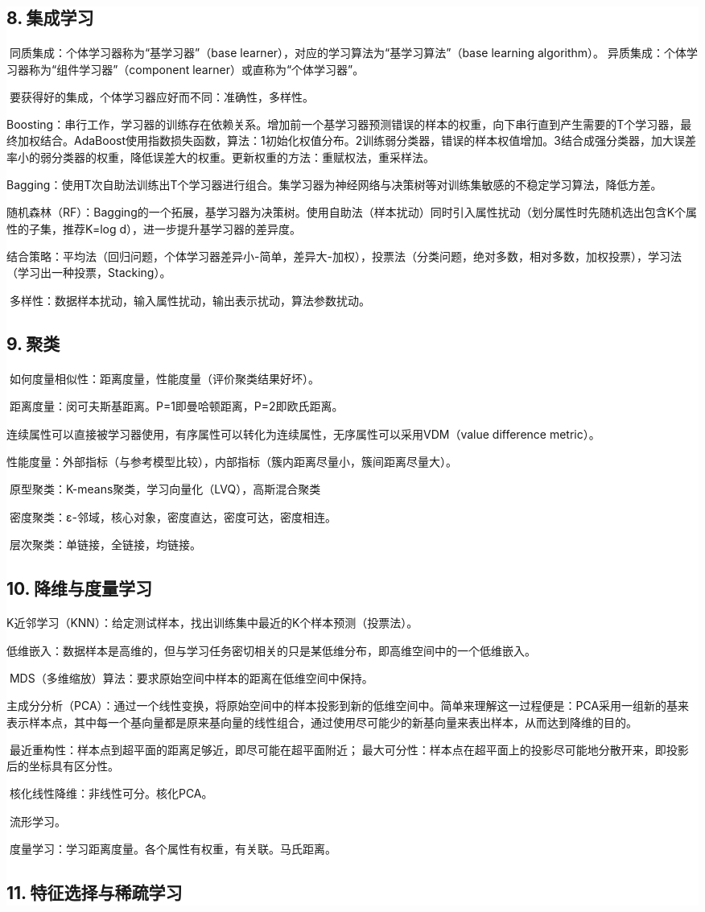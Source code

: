  

## 8. 集成学习

​     同质集成：个体学习器称为“基学习器”（base learner），对应的学习算法为“基学习算法”（base learning algorithm）。 异质集成：个体学习器称为“组件学习器”（component learner）或直称为“个体学习器”。

​     要获得好的集成，个体学习器应好而不同：准确性，多样性。

​     Boosting：串行工作，学习器的训练存在依赖关系。增加前一个基学习器预测错误的样本的权重，向下串行直到产生需要的T个学习器，最终加权结合。AdaBoost使用指数损失函数，算法：1初始化权值分布。2训练弱分类器，错误的样本权值增加。3结合成强分类器，加大误差率小的弱分类器的权重，降低误差大的权重。更新权重的方法：重赋权法，重采样法。

​     Bagging：使用T次自助法训练出T个学习器进行组合。集学习器为神经网络与决策树等对训练集敏感的不稳定学习算法，降低方差。

​     随机森林（RF）：Bagging的一个拓展，基学习器为决策树。使用自助法（样本扰动）同时引入属性扰动（划分属性时先随机选出包含K个属性的子集，推荐K=log d），进一步提升基学习器的差异度。

​     结合策略：平均法（回归问题，个体学习器差异小-简单，差异大-加权），投票法（分类问题，绝对多数，相对多数，加权投票），学习法（学习出一种投票，Stacking）。

​     多样性：数据样本扰动，输入属性扰动，输出表示扰动，算法参数扰动。

 

## 9. 聚类

​     如何度量相似性：距离度量，性能度量（评价聚类结果好坏）。

​     距离度量：闵可夫斯基距离。P=1即曼哈顿距离，P=2即欧氏距离。

​    连续属性可以直接被学习器使用，有序属性可以转化为连续属性，无序属性可以采用VDM（value difference metric）。

​     性能度量：外部指标（与参考模型比较），内部指标（簇内距离尽量小，簇间距离尽量大）。

​     原型聚类：K-means聚类，学习向量化（LVQ），高斯混合聚类

​     密度聚类：ε-邻域，核心对象，密度直达，密度可达，密度相连。

​     层次聚类：单链接，全链接，均链接。

 

## 10. 降维与度量学习

​     K近邻学习（KNN）：给定测试样本，找出训练集中最近的K个样本预测（投票法）。

​     低维嵌入：数据样本是高维的，但与学习任务密切相关的只是某低维分布，即高维空间中的一个低维嵌入。

​     MDS（多维缩放）算法：要求原始空间中样本的距离在低维空间中保持。

​     主成分分析（PCA）：通过一个线性变换，将原始空间中的样本投影到新的低维空间中。简单来理解这一过程便是：PCA采用一组新的基来表示样本点，其中每一个基向量都是原来基向量的线性组合，通过使用尽可能少的新基向量来表出样本，从而达到降维的目的。

​     最近重构性：样本点到超平面的距离足够近，即尽可能在超平面附近； 最大可分性：样本点在超平面上的投影尽可能地分散开来，即投影后的坐标具有区分性。

​     核化线性降维：非线性可分。核化PCA。

​     流形学习。

​     度量学习：学习距离度量。各个属性有权重，有关联。马氏距离。

## 11. 特征选择与稀疏学习

